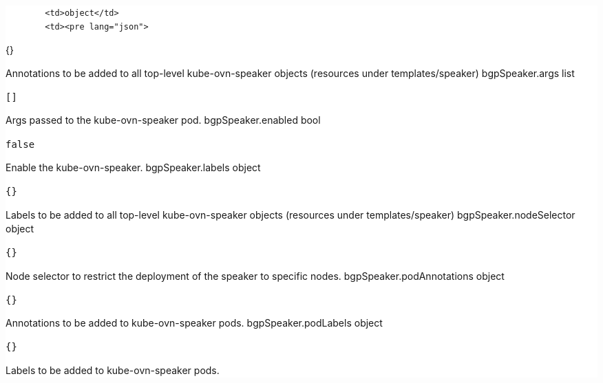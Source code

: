 			<td>object</td>
			<td><pre lang="json">
{}
</pre>
</td>
			<td>Annotations to be added to all top-level kube-ovn-speaker objects (resources under templates/speaker)</td>
		</tr>
		<tr>
			<td>bgpSpeaker.args</td>
			<td>list</td>
			<td><pre lang="json">
[]
</pre>
</td>
			<td>Args passed to the kube-ovn-speaker pod.</td>
		</tr>
		<tr>
			<td>bgpSpeaker.enabled</td>
			<td>bool</td>
			<td><pre lang="json">
false
</pre>
</td>
			<td>Enable the kube-ovn-speaker.</td>
		</tr>
		<tr>
			<td>bgpSpeaker.labels</td>
			<td>object</td>
			<td><pre lang="json">
{}
</pre>
</td>
			<td>Labels to be added to all top-level kube-ovn-speaker objects (resources under templates/speaker)</td>
		</tr>
		<tr>
			<td>bgpSpeaker.nodeSelector</td>
			<td>object</td>
			<td><pre lang="json">
{}
</pre>
</td>
			<td>Node selector to restrict the deployment of the speaker to specific nodes.</td>
		</tr>
		<tr>
			<td>bgpSpeaker.podAnnotations</td>
			<td>object</td>
			<td><pre lang="json">
{}
</pre>
</td>
			<td>Annotations to be added to kube-ovn-speaker pods.</td>
		</tr>
		<tr>
			<td>bgpSpeaker.podLabels</td>
			<td>object</td>
			<td><pre lang="json">
{}
</pre>
</td>
			<td>Labels to be added to kube-ovn-speaker pods.</td>
		</tr>
		<tr>
